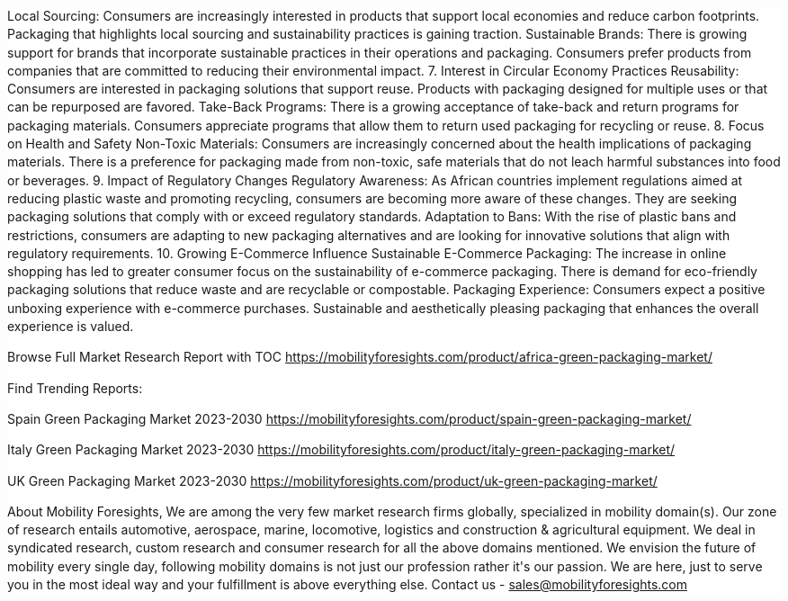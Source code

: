 Local Sourcing: Consumers are increasingly interested in products that support local economies and reduce carbon footprints. Packaging that highlights local sourcing and sustainability practices is gaining traction.
Sustainable Brands: There is growing support for brands that incorporate sustainable practices in their operations and packaging. Consumers prefer products from companies that are committed to reducing their environmental impact.
7. Interest in Circular Economy Practices
Reusability: Consumers are interested in packaging solutions that support reuse. Products with packaging designed for multiple uses or that can be repurposed are favored.
Take-Back Programs: There is a growing acceptance of take-back and return programs for packaging materials. Consumers appreciate programs that allow them to return used packaging for recycling or reuse.
8. Focus on Health and Safety
Non-Toxic Materials: Consumers are increasingly concerned about the health implications of packaging materials. There is a preference for packaging made from non-toxic, safe materials that do not leach harmful substances into food or beverages.
9. Impact of Regulatory Changes
Regulatory Awareness: As African countries implement regulations aimed at reducing plastic waste and promoting recycling, consumers are becoming more aware of these changes. They are seeking packaging solutions that comply with or exceed regulatory standards.
Adaptation to Bans: With the rise of plastic bans and restrictions, consumers are adapting to new packaging alternatives and are looking for innovative solutions that align with regulatory requirements.
10. Growing E-Commerce Influence
Sustainable E-Commerce Packaging: The increase in online shopping has led to greater consumer focus on the sustainability of e-commerce packaging. There is demand for eco-friendly packaging solutions that reduce waste and are recyclable or compostable.
Packaging Experience: Consumers expect a positive unboxing experience with e-commerce purchases. Sustainable and aesthetically pleasing packaging that enhances the overall experience is valued.

Browse Full Market Research Report with TOC https://mobilityforesights.com/product/africa-green-packaging-market/ 

Find Trending Reports:

Spain Green Packaging Market 2023-2030 https://mobilityforesights.com/product/spain-green-packaging-market/ 

Italy Green Packaging Market 2023-2030 https://mobilityforesights.com/product/italy-green-packaging-market/ 

UK Green Packaging Market 2023-2030 https://mobilityforesights.com/product/uk-green-packaging-market/ 


About Mobility Foresights,
We are among the very few market research firms globally, specialized in mobility domain(s). Our zone of research entails automotive, aerospace, marine, locomotive, logistics and construction & agricultural equipment. We deal in syndicated research, custom research and consumer research for all the above domains mentioned.
We envision the future of mobility every single day, following mobility domains is not just our profession rather it's our passion. We are here, just to serve you in the most ideal way and your fulfillment is above everything else. Contact us -  sales@mobilityforesights.com 



 




